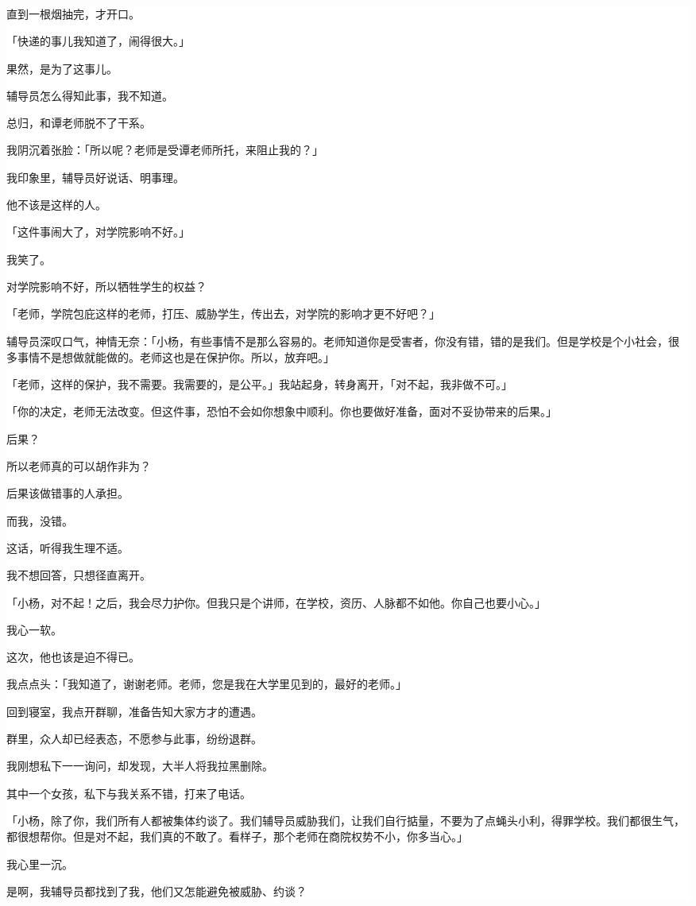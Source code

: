直到一根烟抽完，才开口。

「快递的事儿我知道了，闹得很大。」

果然，是为了这事儿。

辅导员怎么得知此事，我不知道。

总归，和谭老师脱不了干系。

我阴沉着张脸：「所以呢？老师是受谭老师所托，来阻止我的？」

我印象里，辅导员好说话、明事理。

他不该是这样的人。

「这件事闹大了，对学院影响不好。」

我笑了。

对学院影响不好，所以牺牲学生的权益？

「老师，学院包庇这样的老师，打压、威胁学生，传出去，对学院的影响才更不好吧？」

辅导员深叹口气，神情无奈：「小杨，有些事情不是那么容易的。老师知道你是受害者，你没有错，错的是我们。但是学校是个小社会，很多事情不是想做就能做的。老师这也是在保护你。所以，放弃吧。」

「老师，这样的保护，我不需要。我需要的，是公平。」我站起身，转身离开，「对不起，我非做不可。」

「你的决定，老师无法改变。但这件事，恐怕不会如你想象中顺利。你也要做好准备，面对不妥协带来的后果。」

后果？

所以老师真的可以胡作非为？

后果该做错事的人承担。

而我，没错。

这话，听得我生理不适。

我不想回答，只想径直离开。

「小杨，对不起！之后，我会尽力护你。但我只是个讲师，在学校，资历、人脉都不如他。你自己也要小心。」

我心一软。

这次，他也该是迫不得已。

我点点头：「我知道了，谢谢老师。老师，您是我在大学里见到的，最好的老师。」

回到寝室，我点开群聊，准备告知大家方才的遭遇。

群里，众人却已经表态，不愿参与此事，纷纷退群。

我刚想私下一一询问，却发现，大半人将我拉黑删除。

其中一个女孩，私下与我关系不错，打来了电话。

「小杨，除了你，我们所有人都被集体约谈了。我们辅导员威胁我们，让我们自行掂量，不要为了点蝇头小利，得罪学校。我们都很生气，都很想帮你。但是对不起，我们真的不敢了。看样子，那个老师在商院权势不小，你多当心。」

我心里一沉。

是啊，我辅导员都找到了我，他们又怎能避免被威胁、约谈？
